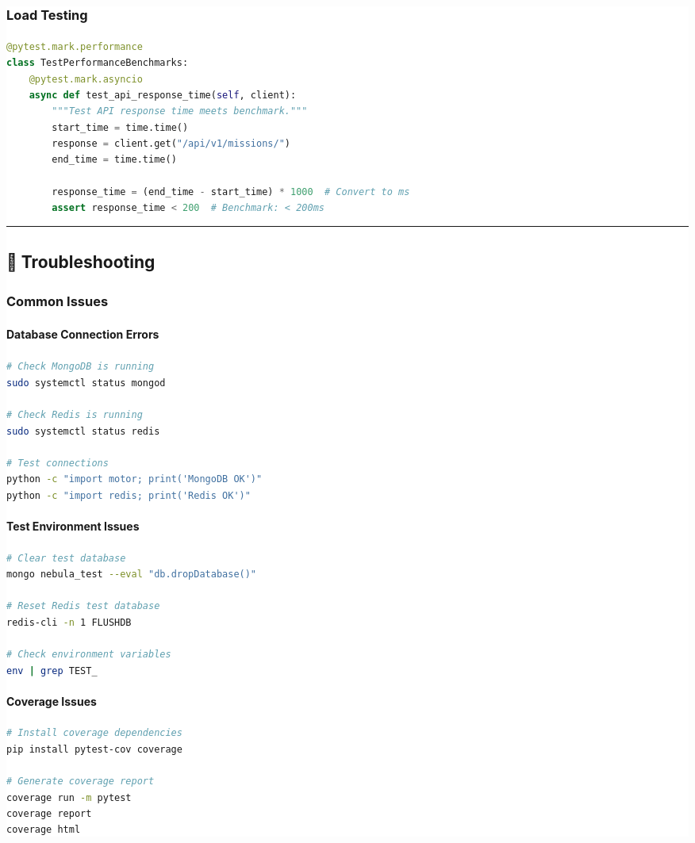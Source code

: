 ### **Load Testing**

```python
@pytest.mark.performance
class TestPerformanceBenchmarks:
    @pytest.mark.asyncio
    async def test_api_response_time(self, client):
        """Test API response time meets benchmark."""
        start_time = time.time()
        response = client.get("/api/v1/missions/")
        end_time = time.time()
        
        response_time = (end_time - start_time) * 1000  # Convert to ms
        assert response_time < 200  # Benchmark: < 200ms
```

---

## 🔧 **Troubleshooting**

### **Common Issues**

#### **Database Connection Errors**

```bash
# Check MongoDB is running
sudo systemctl status mongod

# Check Redis is running
sudo systemctl status redis

# Test connections
python -c "import motor; print('MongoDB OK')"
python -c "import redis; print('Redis OK')"
```

#### **Test Environment Issues**

```bash
# Clear test database
mongo nebula_test --eval "db.dropDatabase()"

# Reset Redis test database
redis-cli -n 1 FLUSHDB

# Check environment variables
env | grep TEST_
```

#### **Coverage Issues**

```bash
# Install coverage dependencies
pip install pytest-cov coverage

# Generate coverage report
coverage run -m pytest
coverage report
coverage html
```
